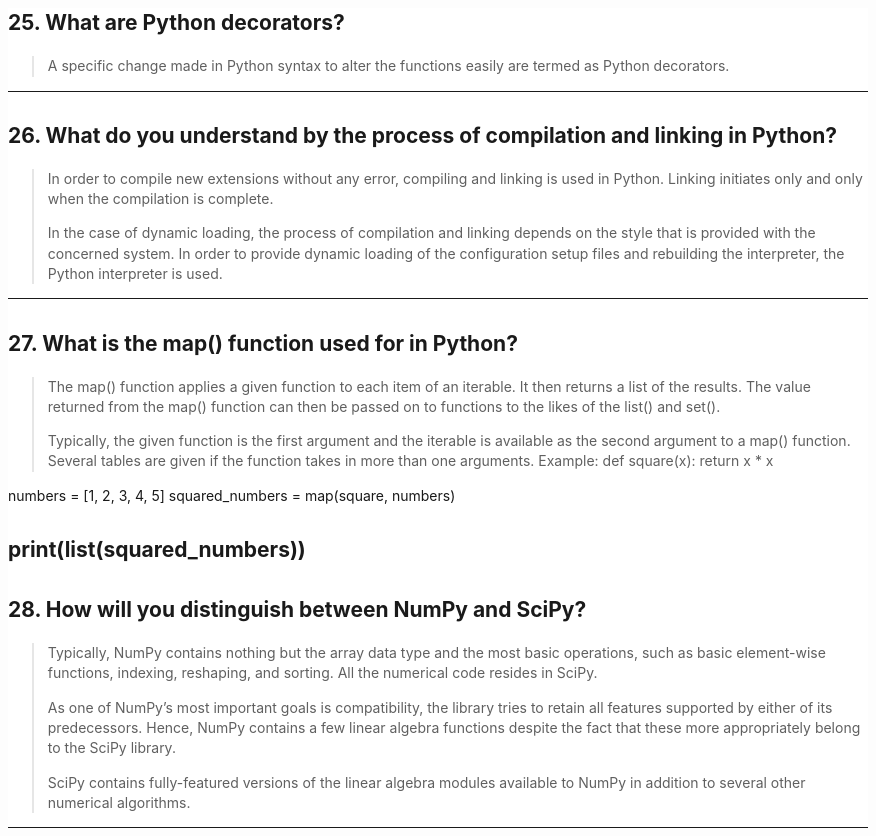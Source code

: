 ## 25. What are Python decorators?

> A specific change made in Python syntax to alter the functions easily are termed as Python decorators.

---


## 26. What do you understand by the process of compilation and linking in Python?

> In order to compile new extensions without any error, compiling and linking is used in Python. Linking initiates only and only when the compilation is complete.
>
> In the case of dynamic loading, the process of compilation and linking depends on the style that is provided with the concerned system. In order to provide dynamic loading of the configuration setup files and rebuilding the interpreter, the Python interpreter is used.

---


## 27. What is the map() function used for in Python?

> The map() function applies a given function to each item of an iterable. It then returns a list of the results. The value returned from the map() function can then be passed on to functions to the likes of the list() and set().
>
> Typically, the given function is the first argument and the iterable is available as the second argument to a map() function. Several tables are given if the function takes in more than one arguments.
Example:
def square(x):
    return x * x

numbers = [1, 2, 3, 4, 5]
squared_numbers = map(square, numbers)

print(list(squared_numbers))
---

## 28. How will you distinguish between NumPy and SciPy?

> Typically, NumPy contains nothing but the array data type and the most basic operations, such as basic element-wise functions, indexing, reshaping, and sorting. All the numerical code resides in SciPy.
> 
> As one of NumPy’s most important goals is compatibility, the library tries to retain all features supported by either of its predecessors. Hence, NumPy contains a few linear algebra functions despite the fact that these more appropriately belong to the SciPy library.
>
> SciPy contains fully-featured versions of the linear algebra modules available to NumPy in addition to several other numerical algorithms.

---